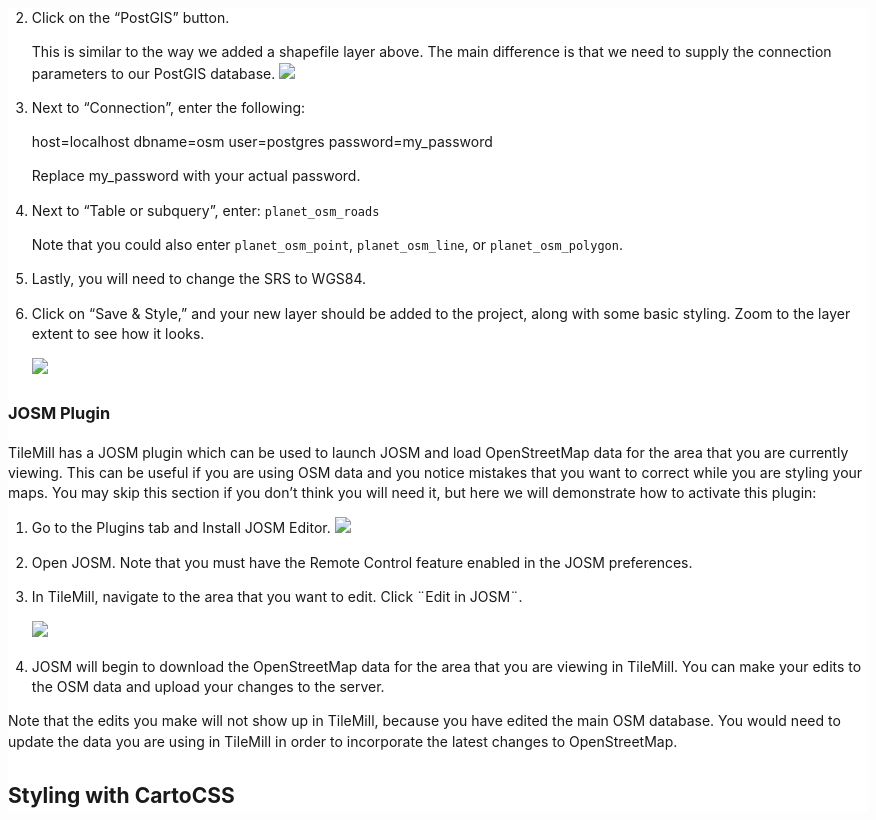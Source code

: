 2. Click on the “PostGIS” button.
   
   This is similar to the way we added a shapefile layer above. The
   main difference is that we need to supply the connection parameters
   to our PostGIS database.
   ![]({{site.baseurl}}/images/advanced/en_adv_ch2_image26.png)

3. Next to “Connection”, enter the following:

     host=localhost dbname=osm user=postgres password=my_password

   Replace my_password with your actual password.

4. Next to “Table or subquery”, enter: `planet_osm_roads`
   
   Note that you could also enter 
   `planet_osm_point`, `planet_osm_line`, or `planet_osm_polygon`.

5. Lastly, you will need to change the SRS to WGS84.

6. Click on “Save & Style,” and your new layer should be added to the
   project, along with some basic styling. Zoom to the layer extent to
   see how it looks.
   
   ![]({{site.baseurl}}/images/advanced/en_adv_ch2_image31.png)

### JOSM Plugin

TileMill has a JOSM plugin which can be used to launch JOSM and load
OpenStreetMap data for the area that you are currently viewing. This
can be useful if you are using OSM data and you notice mistakes that you
want to correct while you are styling your maps. You may skip this
section if you don’t think you will need it, but here we will
demonstrate how to activate this plugin:

1. Go to the Plugins tab and Install JOSM Editor.
   ![]({{site.baseurl}}/images/advanced/en_adv_ch2_image01.png)

2. Open JOSM. Note that you must have the Remote Control feature
   enabled in the JOSM preferences.

3.  In TileMill, navigate to the area that you want to edit.
    Click ¨Edit in JOSM¨.
    
    ![]({{site.baseurl}}/images/advanced/en_adv_ch2_image00.png)

4. JOSM will begin to download the OpenStreetMap data for the area that
   you are viewing in TileMill. You can make your edits to the OSM
   data and upload your changes to the server.

Note that the edits you make will not show up in TileMill, because
you have edited the main OSM database. You would need to update the
data you are using in TileMill in order to incorporate the latest
changes to OpenStreetMap.

Styling with CartoCSS
-----------------------------
